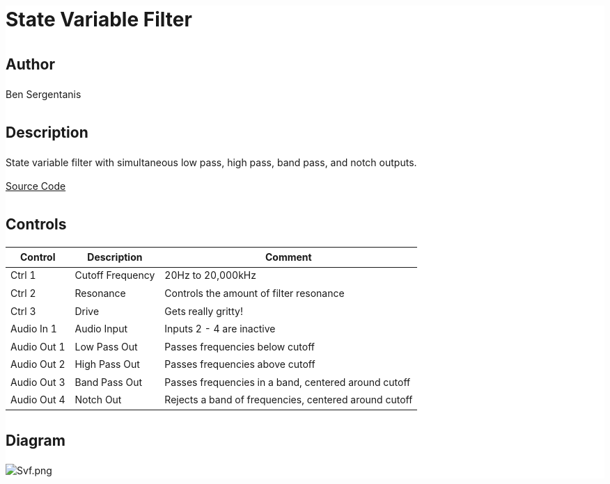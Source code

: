 # State Variable Filter

## Author

Ben Sergentanis

## Description
State variable filter with simultaneous low pass, high pass, band pass, and notch outputs.

[Source Code](https://github.com/electro-smith/DaisyExamples/tree/master/patch/Svf)

## Controls
| Control | Description | Comment |
| --- | --- | --- |
| Ctrl 1 | Cutoff Frequency | 20Hz to 20,000kHz |
| Ctrl 2 | Resonance | Controls the amount of filter resonance |
| Ctrl 3 | Drive | Gets really gritty! |
| Audio In 1 | Audio Input | Inputs 2 - 4 are inactive |
| Audio Out 1 | Low Pass Out | Passes frequencies below cutoff |
| Audio Out 2 | High Pass Out | Passes frequencies above cutoff |
| Audio Out 3 | Band Pass Out | Passes frequencies in a band, centered around cutoff |
| Audio Out 4 | Notch Out | Rejects a band of frequencies, centered around cutoff |

## Diagram
<img src="https://raw.githubusercontent.com/electro-smith/DaisyExamples/master/patch/Svf/resources/Svf.png" alt="Svf.png" style="width: 100%;"/>




